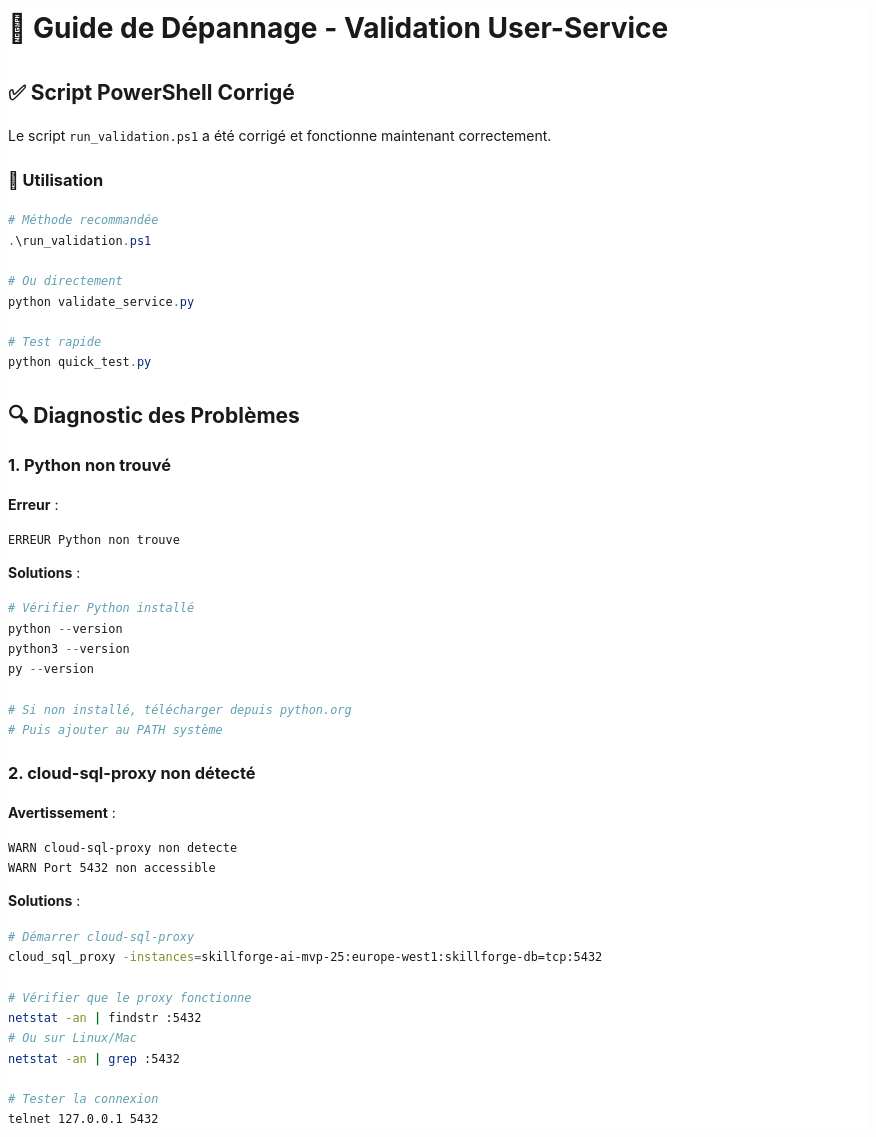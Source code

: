 # 🔧 Guide de Dépannage - Validation User-Service

## ✅ Script PowerShell Corrigé

Le script `run_validation.ps1` a été corrigé et fonctionne maintenant correctement.

### 🚀 Utilisation

```powershell
# Méthode recommandée
.\run_validation.ps1

# Ou directement
python validate_service.py

# Test rapide
python quick_test.py
```

## 🔍 Diagnostic des Problèmes

### 1. Python non trouvé

**Erreur** :
```
ERREUR Python non trouve
```

**Solutions** :
```powershell
# Vérifier Python installé
python --version
python3 --version
py --version

# Si non installé, télécharger depuis python.org
# Puis ajouter au PATH système
```

### 2. cloud-sql-proxy non détecté

**Avertissement** :
```
WARN cloud-sql-proxy non detecte
WARN Port 5432 non accessible
```

**Solutions** :
```bash
# Démarrer cloud-sql-proxy
cloud_sql_proxy -instances=skillforge-ai-mvp-25:europe-west1:skillforge-db=tcp:5432

# Vérifier que le proxy fonctionne
netstat -an | findstr :5432
# Ou sur Linux/Mac
netstat -an | grep :5432

# Tester la connexion
telnet 127.0.0.1 5432
```
